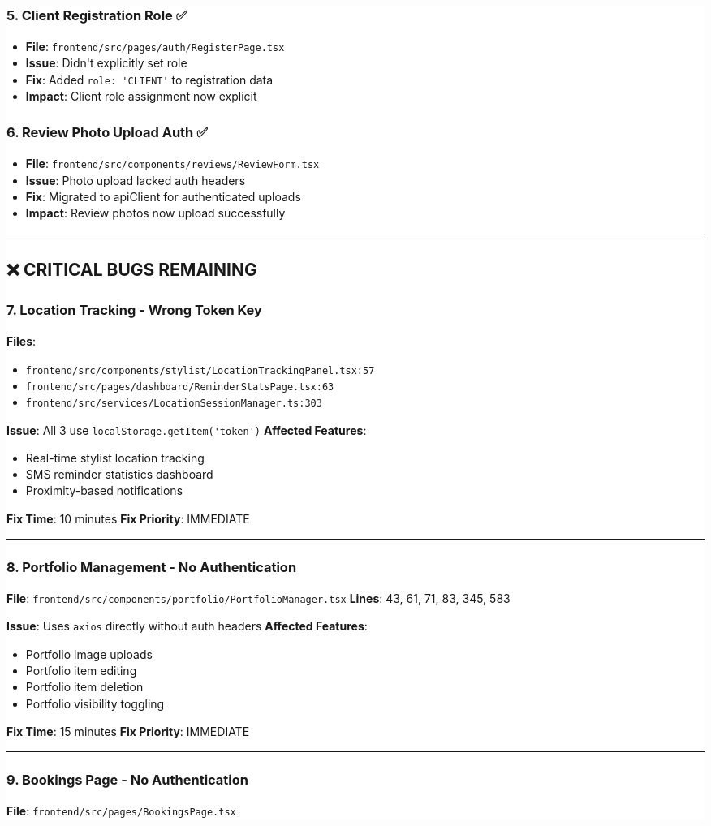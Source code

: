 ### 5. Client Registration Role ✅
- **File**: `frontend/src/pages/auth/RegisterPage.tsx`
- **Issue**: Didn't explicitly set role
- **Fix**: Added `role: 'CLIENT'` to registration data
- **Impact**: Client role assignment now explicit

### 6. Review Photo Upload Auth ✅
- **File**: `frontend/src/components/reviews/ReviewForm.tsx`
- **Issue**: Photo upload lacked auth headers
- **Fix**: Migrated to apiClient for authenticated uploads
- **Impact**: Review photos now upload successfully

---

## ❌ CRITICAL BUGS REMAINING

### 7. Location Tracking - Wrong Token Key
**Files**:
- `frontend/src/components/stylist/LocationTrackingPanel.tsx:57`
- `frontend/src/pages/dashboard/ReminderStatsPage.tsx:63`
- `frontend/src/services/LocationSessionManager.ts:303`

**Issue**: All 3 use `localStorage.getItem('token')`
**Affected Features**:
- Real-time stylist location tracking
- SMS reminder statistics dashboard
- Proximity-based notifications

**Fix Time**: 10 minutes
**Fix Priority**: IMMEDIATE

---

### 8. Portfolio Management - No Authentication
**File**: `frontend/src/components/portfolio/PortfolioManager.tsx`
**Lines**: 43, 61, 71, 83, 345, 583

**Issue**: Uses `axios` directly without auth headers
**Affected Features**:
- Portfolio image uploads
- Portfolio item editing
- Portfolio item deletion
- Portfolio visibility toggling

**Fix Time**: 15 minutes
**Fix Priority**: IMMEDIATE

---

### 9. Bookings Page - No Authentication
**File**: `frontend/src/pages/BookingsPage.tsx`
